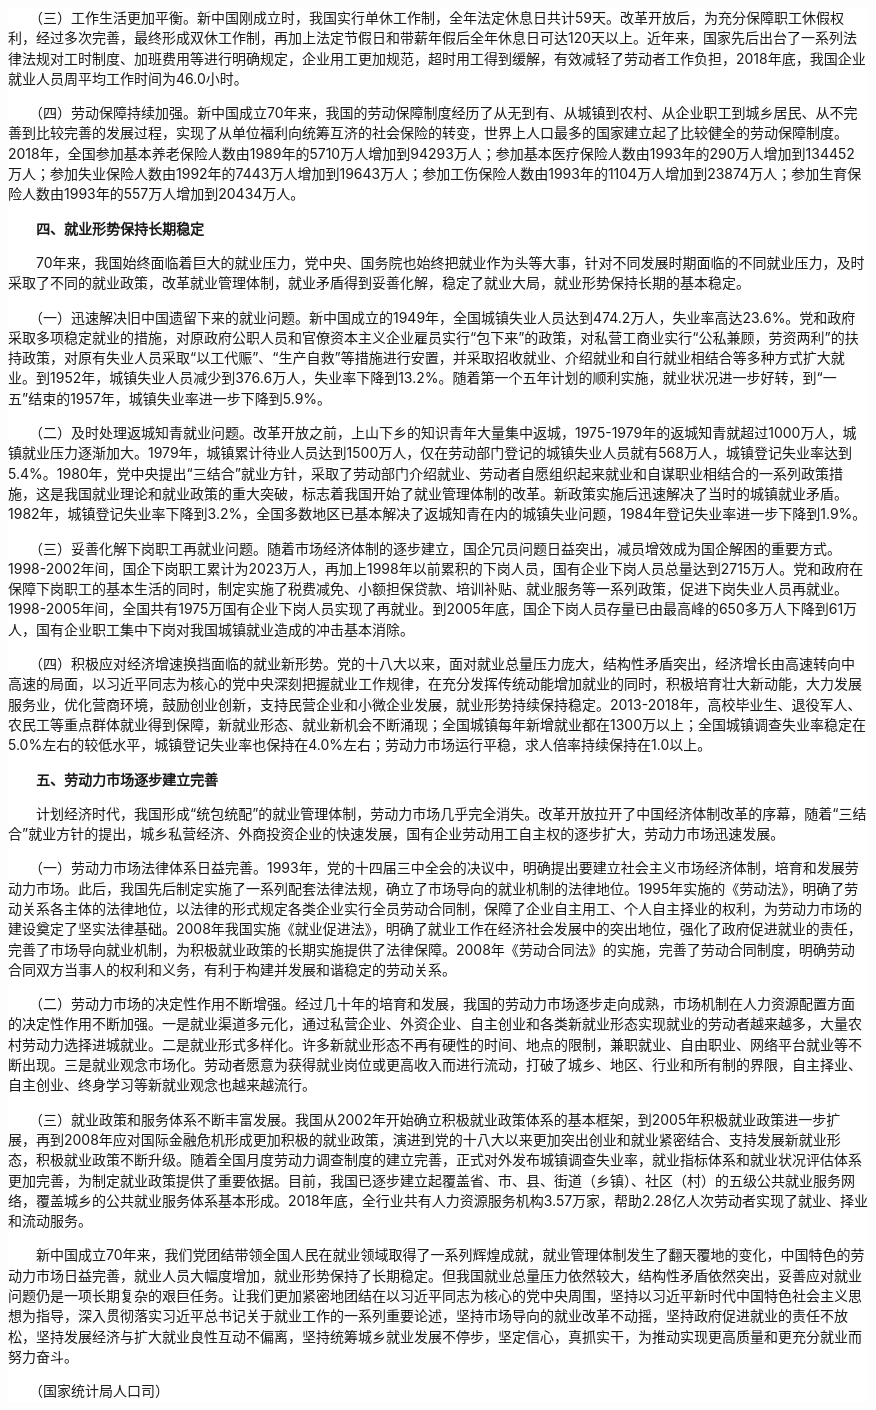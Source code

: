 　　（三）工作生活更加平衡。新中国刚成立时，我国实行单休工作制，全年法定休息日共计59天。改革开放后，为充分保障职工休假权利，经过多次完善，最终形成双休工作制，再加上法定节假日和带薪年假后全年休息日可达120天以上。近年来，国家先后出台了一系列法律法规对工时制度、加班费用等进行明确规定，企业用工更加规范，超时用工得到缓解，有效减轻了劳动者工作负担，2018年底，我国企业就业人员周平均工作时间为46.0小时。

　　（四）劳动保障持续加强。新中国成立70年来，我国的劳动保障制度经历了从无到有、从城镇到农村、从企业职工到城乡居民、从不完善到比较完善的发展过程，实现了从单位福利向统筹互济的社会保险的转变，世界上人口最多的国家建立起了比较健全的劳动保障制度。2018年，全国参加基本养老保险人数由1989年的5710万人增加到94293万人；参加基本医疗保险人数由1993年的290万人增加到134452万人；参加失业保险人数由1992年的7443万人增加到19643万人；参加工伤保险人数由1993年的1104万人增加到23874万人；参加生育保险人数由1993年的557万人增加到20434万人。

　　**四、就业形势保持长期稳定**

　　70年来，我国始终面临着巨大的就业压力，党中央、国务院也始终把就业作为头等大事，针对不同发展时期面临的不同就业压力，及时采取了不同的就业政策，改革就业管理体制，就业矛盾得到妥善化解，稳定了就业大局，就业形势保持长期的基本稳定。

　　（一）迅速解决旧中国遗留下来的就业问题。新中国成立的1949年，全国城镇失业人员达到474.2万人，失业率高达23.6%。党和政府采取多项稳定就业的措施，对原政府公职人员和官僚资本主义企业雇员实行“包下来”的政策，对私营工商业实行“公私兼顾，劳资两利”的扶持政策，对原有失业人员采取“以工代赈”、“生产自救”等措施进行安置，并采取招收就业、介绍就业和自行就业相结合等多种方式扩大就业。到1952年，城镇失业人员减少到376.6万人，失业率下降到13.2%。随着第一个五年计划的顺利实施，就业状况进一步好转，到“一五”结束的1957年，城镇失业率进一步下降到5.9%。

　　（二）及时处理返城知青就业问题。改革开放之前，上山下乡的知识青年大量集中返城，1975-1979年的返城知青就超过1000万人，城镇就业压力逐渐加大。1979年，城镇累计待业人员达到1500万人，仅在劳动部门登记的城镇失业人员就有568万人，城镇登记失业率达到5.4%。1980年，党中央提出“三结合”就业方针，采取了劳动部门介绍就业、劳动者自愿组织起来就业和自谋职业相结合的一系列政策措施，这是我国就业理论和就业政策的重大突破，标志着我国开始了就业管理体制的改革。新政策实施后迅速解决了当时的城镇就业矛盾。1982年，城镇登记失业率下降到3.2%，全国多数地区已基本解决了返城知青在内的城镇失业问题，1984年登记失业率进一步下降到1.9%。

　　（三）妥善化解下岗职工再就业问题。随着市场经济体制的逐步建立，国企冗员问题日益突出，减员增效成为国企解困的重要方式。1998-2002年间，国企下岗职工累计为2023万人，再加上1998年以前累积的下岗人员，国有企业下岗人员总量达到2715万人。党和政府在保障下岗职工的基本生活的同时，制定实施了税费减免、小额担保贷款、培训补贴、就业服务等一系列政策，促进下岗失业人员再就业。1998-2005年间，全国共有1975万国有企业下岗人员实现了再就业。到2005年底，国企下岗人员存量已由最高峰的650多万人下降到61万人，国有企业职工集中下岗对我国城镇就业造成的冲击基本消除。

　　（四）积极应对经济增速换挡面临的就业新形势。党的十八大以来，面对就业总量压力庞大，结构性矛盾突出，经济增长由高速转向中高速的局面，以习近平同志为核心的党中央深刻把握就业工作规律，在充分发挥传统动能增加就业的同时，积极培育壮大新动能，大力发展服务业，优化营商环境，鼓励创业创新，支持民营企业和小微企业发展，就业形势持续保持稳定。2013-2018年，高校毕业生、退役军人、农民工等重点群体就业得到保障，新就业形态、就业新机会不断涌现；全国城镇每年新增就业都在1300万以上；全国城镇调查失业率稳定在5.0%左右的较低水平，城镇登记失业率也保持在4.0%左右；劳动力市场运行平稳，求人倍率持续保持在1.0以上。

　　**五、劳动力市场逐步建立完善**     

　　计划经济时代，我国形成“统包统配”的就业管理体制，劳动力市场几乎完全消失。改革开放拉开了中国经济体制改革的序幕，随着“三结合”就业方针的提出，城乡私营经济、外商投资企业的快速发展，国有企业劳动用工自主权的逐步扩大，劳动力市场迅速发展。

　　（一）劳动力市场法律体系日益完善。1993年，党的十四届三中全会的决议中，明确提出要建立社会主义市场经济体制，培育和发展劳动力市场。此后，我国先后制定实施了一系列配套法律法规，确立了市场导向的就业机制的法律地位。1995年实施的《劳动法》，明确了劳动关系各主体的法律地位，以法律的形式规定各类企业实行全员劳动合同制，保障了企业自主用工、个人自主择业的权利，为劳动力市场的建设奠定了坚实法律基础。2008年我国实施《就业促进法》，明确了就业工作在经济社会发展中的突出地位，强化了政府促进就业的责任，完善了市场导向就业机制，为积极就业政策的长期实施提供了法律保障。2008年《劳动合同法》的实施，完善了劳动合同制度，明确劳动合同双方当事人的权利和义务，有利于构建并发展和谐稳定的劳动关系。

　　（二）劳动力市场的决定性作用不断增强。经过几十年的培育和发展，我国的劳动力市场逐步走向成熟，市场机制在人力资源配置方面的决定性作用不断加强。一是就业渠道多元化，通过私营企业、外资企业、自主创业和各类新就业形态实现就业的劳动者越来越多，大量农村劳动力选择进城就业。二是就业形式多样化。许多新就业形态不再有硬性的时间、地点的限制，兼职就业、自由职业、网络平台就业等不断出现。三是就业观念市场化。劳动者愿意为获得就业岗位或更高收入而进行流动，打破了城乡、地区、行业和所有制的界限，自主择业、自主创业、终身学习等新就业观念也越来越流行。

　　（三）就业政策和服务体系不断丰富发展。我国从2002年开始确立积极就业政策体系的基本框架，到2005年积极就业政策进一步扩展，再到2008年应对国际金融危机形成更加积极的就业政策，演进到党的十八大以来更加突出创业和就业紧密结合、支持发展新就业形态，积极就业政策不断升级。随着全国月度劳动力调查制度的建立完善，正式对外发布城镇调查失业率，就业指标体系和就业状况评估体系更加完善，为制定就业政策提供了重要依据。目前，我国已逐步建立起覆盖省、市、县、街道（乡镇）、社区（村）的五级公共就业服务网络，覆盖城乡的公共就业服务体系基本形成。2018年底，全行业共有人力资源服务机构3.57万家，帮助2.28亿人次劳动者实现了就业、择业和流动服务。

　　新中国成立70年来，我们党团结带领全国人民在就业领域取得了一系列辉煌成就，就业管理体制发生了翻天覆地的变化，中国特色的劳动力市场日益完善，就业人员大幅度增加，就业形势保持了长期稳定。但我国就业总量压力依然较大，结构性矛盾依然突出，妥善应对就业问题仍是一项长期复杂的艰巨任务。让我们更加紧密地团结在以习近平同志为核心的党中央周围，坚持以习近平新时代中国特色社会主义思想为指导，深入贯彻落实习近平总书记关于就业工作的一系列重要论述，坚持市场导向的就业改革不动摇，坚持政府促进就业的责任不放松，坚持发展经济与扩大就业良性互动不偏离，坚持统筹城乡就业发展不停步，坚定信心，真抓实干，为推动实现更高质量和更充分就业而努力奋斗。

　　（国家统计局人口司） 